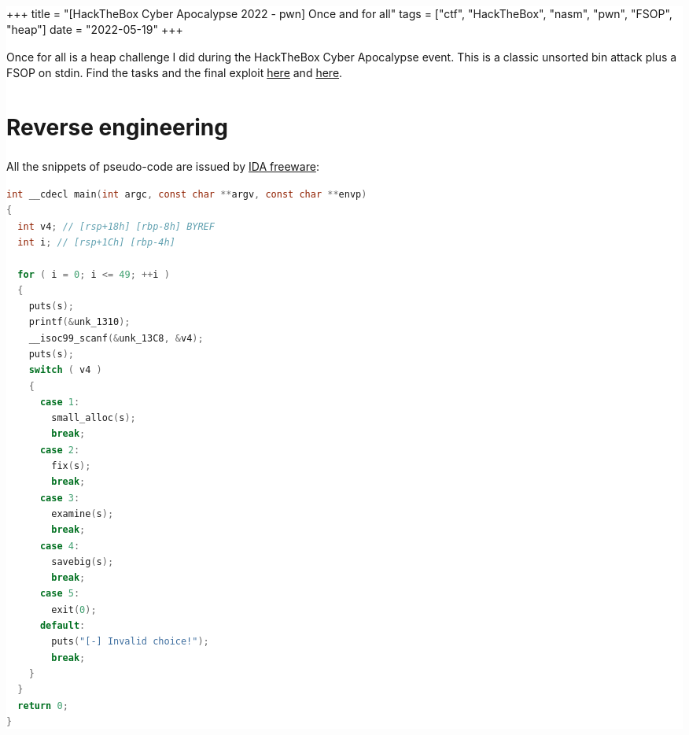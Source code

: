 +++
title = "[HackTheBox Cyber Apocalypse 2022 - pwn] Once and for all"
tags = ["ctf", "HackTheBox", "nasm", "pwn", "FSOP", "heap"]
date = "2022-05-19"
+++

Once for all is a heap challenge I did during the HackTheBox Cyber Apocalypse event. This is a classic unsorted bin attack plus a FSOP on stdin.
Find the tasks and the final exploit [here](https://github.com/ret2school/ctf/blob/master/2022/apocalypse/onceAndmore/) and [here](https://github.com/ret2school/ctf/blob/master/2022/apocalypse/onceAndmore/exploit.py).

# Reverse engineering

All the snippets of pseudo-code are issued by [IDA freeware](https://hex-rays.com/ida-free/):
```c
int __cdecl main(int argc, const char **argv, const char **envp)
{
  int v4; // [rsp+18h] [rbp-8h] BYREF
  int i; // [rsp+1Ch] [rbp-4h]

  for ( i = 0; i <= 49; ++i )
  {
    puts(s);
    printf(&unk_1310);
    __isoc99_scanf(&unk_13C8, &v4);
    puts(s);
    switch ( v4 )
    {
      case 1:
        small_alloc(s);
        break;
      case 2:
        fix(s);
        break;
      case 3:
        examine(s);
        break;
      case 4:
        savebig(s);
        break;
      case 5:
        exit(0);
      default:
        puts("[-] Invalid choice!");
        break;
    }
  }
  return 0;
}
```
